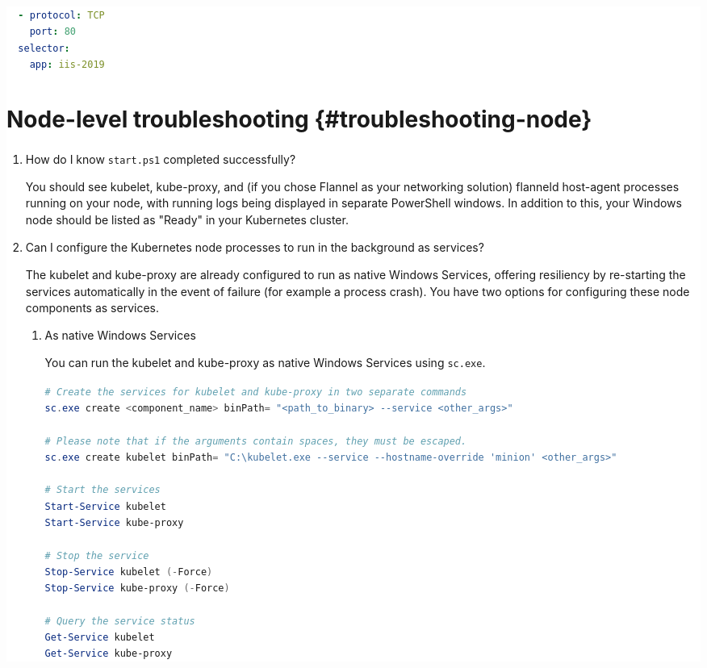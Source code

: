 ```yaml
  - protocol: TCP
    port: 80
  selector:
    app: iis-2019
```




[RuntimeClass]: https://kubernetes.io/docs/concepts/containers/runtime-class/


# Node-level troubleshooting {#troubleshooting-node}

1. How do I know `start.ps1` completed successfully?

   You should see kubelet, kube-proxy, and (if you chose Flannel as your networking
   solution) flanneld host-agent processes running on your node, with running logs
   being displayed in separate PowerShell windows. In addition to this, your Windows
   node should be listed as "Ready" in your Kubernetes cluster.

1. Can I configure the Kubernetes node processes to run in the background as services?

   The kubelet and kube-proxy are already configured to run as native Windows Services,
   offering resiliency by re-starting the services automatically in the event of
   failure (for example a process crash). You have two options for configuring these
   node components as services.

    1. As native Windows Services

        You can run the kubelet and kube-proxy as native Windows Services using `sc.exe`.

        ```powershell
        # Create the services for kubelet and kube-proxy in two separate commands
        sc.exe create <component_name> binPath= "<path_to_binary> --service <other_args>"

        # Please note that if the arguments contain spaces, they must be escaped.
        sc.exe create kubelet binPath= "C:\kubelet.exe --service --hostname-override 'minion' <other_args>"

        # Start the services
        Start-Service kubelet
        Start-Service kube-proxy

        # Stop the service
        Stop-Service kubelet (-Force)
        Stop-Service kube-proxy (-Force)

        # Query the service status
        Get-Service kubelet
        Get-Service kube-proxy
        ```
